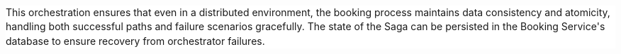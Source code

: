This orchestration ensures that even in a distributed environment, the booking process maintains data consistency and atomicity, handling both successful paths and failure scenarios gracefully. The state of the Saga can be persisted in the Booking Service's database to ensure recovery from orchestrator failures.

